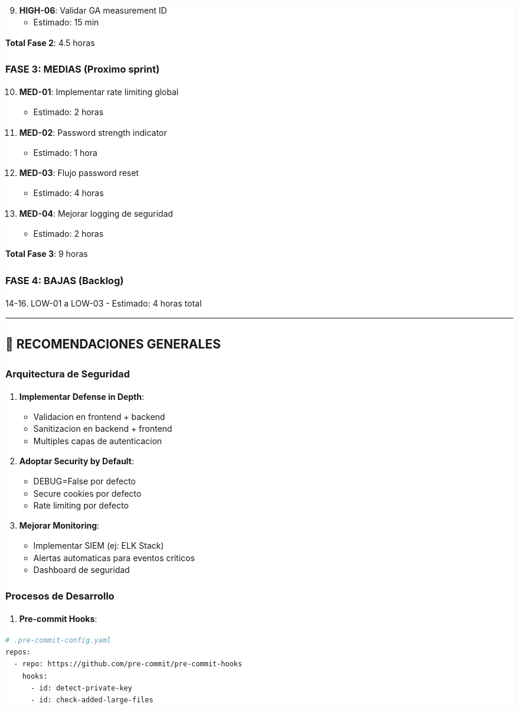 9. **HIGH-06**: Validar GA measurement ID
   - Estimado: 15 min

**Total Fase 2**: 4.5 horas

### FASE 3: MEDIAS (Proximo sprint)

10. **MED-01**: Implementar rate limiting global
    - Estimado: 2 horas

11. **MED-02**: Password strength indicator
    - Estimado: 1 hora

12. **MED-03**: Flujo password reset
    - Estimado: 4 horas

13. **MED-04**: Mejorar logging de seguridad
    - Estimado: 2 horas

**Total Fase 3**: 9 horas

### FASE 4: BAJAS (Backlog)

14-16. LOW-01 a LOW-03
    - Estimado: 4 horas total

---

## 🎯 RECOMENDACIONES GENERALES

### Arquitectura de Seguridad

1. **Implementar Defense in Depth**:
   - Validacion en frontend + backend
   - Sanitizacion en backend + frontend
   - Multiples capas de autenticacion

2. **Adoptar Security by Default**:
   - DEBUG=False por defecto
   - Secure cookies por defecto
   - Rate limiting por defecto

3. **Mejorar Monitoring**:
   - Implementar SIEM (ej: ELK Stack)
   - Alertas automaticas para eventos criticos
   - Dashboard de seguridad

### Procesos de Desarrollo

1. **Pre-commit Hooks**:
```bash
# .pre-commit-config.yaml
repos:
  - repo: https://github.com/pre-commit/pre-commit-hooks
    hooks:
      - id: detect-private-key
      - id: check-added-large-files
```
